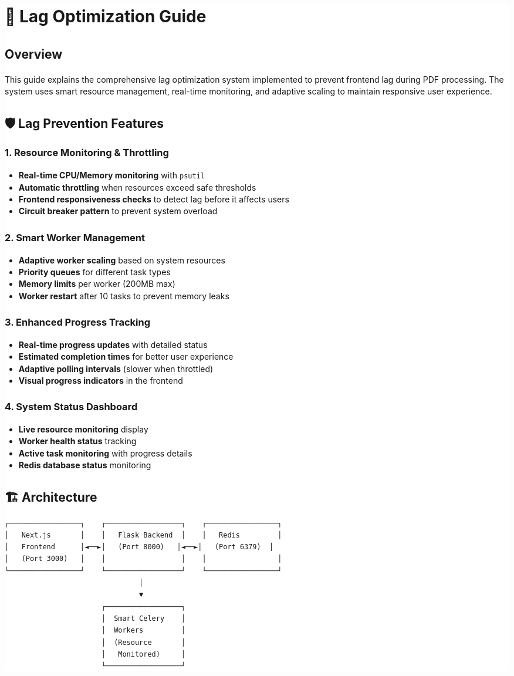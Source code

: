 # 🚀 Lag Optimization Guide

## Overview

This guide explains the comprehensive lag optimization system implemented to prevent frontend lag during PDF processing. The system uses smart resource management, real-time monitoring, and adaptive scaling to maintain responsive user experience.

## 🛡️ Lag Prevention Features

### 1. **Resource Monitoring & Throttling**
- **Real-time CPU/Memory monitoring** with `psutil`
- **Automatic throttling** when resources exceed safe thresholds
- **Frontend responsiveness checks** to detect lag before it affects users
- **Circuit breaker pattern** to prevent system overload

### 2. **Smart Worker Management**
- **Adaptive worker scaling** based on system resources
- **Priority queues** for different task types
- **Memory limits** per worker (200MB max)
- **Worker restart** after 10 tasks to prevent memory leaks

### 3. **Enhanced Progress Tracking**
- **Real-time progress updates** with detailed status
- **Estimated completion times** for better user experience
- **Adaptive polling intervals** (slower when throttled)
- **Visual progress indicators** in the frontend

### 4. **System Status Dashboard**
- **Live resource monitoring** display
- **Worker health status** tracking
- **Active task monitoring** with progress details
- **Redis database status** monitoring

## 🏗️ Architecture

```
┌─────────────────┐    ┌──────────────────┐    ┌─────────────────┐
│   Next.js       │    │   Flask Backend  │    │   Redis         │
│   Frontend      │◄──►│   (Port 8000)   │◄──►│   (Port 6379)  │
│   (Port 3000)   │    │                  │    │                 │
└─────────────────┘    └──────────────────┘    └─────────────────┘
                                │
                                ▼
                       ┌──────────────────┐
                       │  Smart Celery    │
                       │  Workers         │
                       │  (Resource       │
                       │   Monitored)     │
                       └──────────────────┘
```
